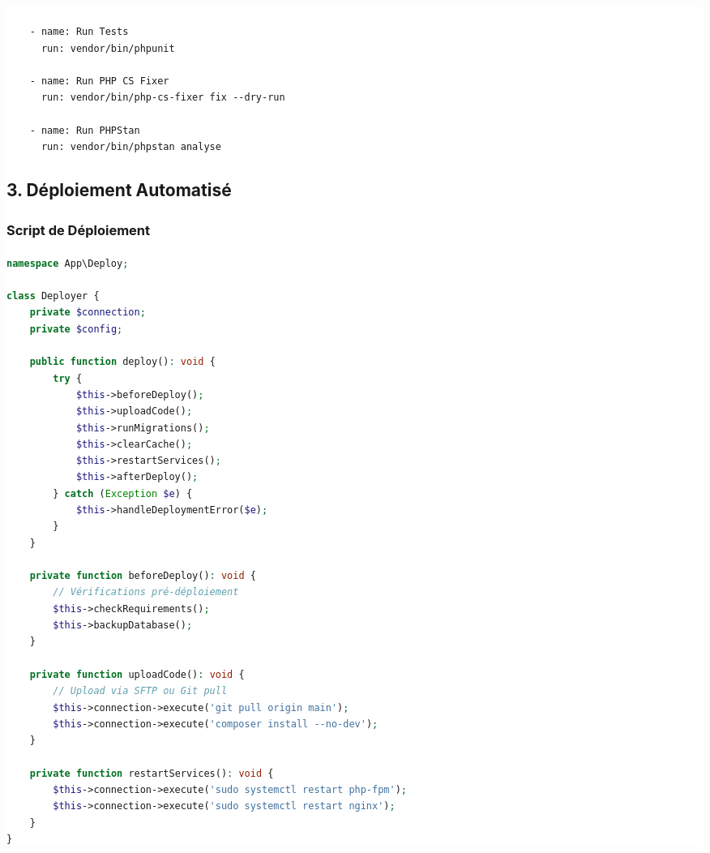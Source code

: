 ```
      
    - name: Run Tests
      run: vendor/bin/phpunit
      
    - name: Run PHP CS Fixer
      run: vendor/bin/php-cs-fixer fix --dry-run
      
    - name: Run PHPStan
      run: vendor/bin/phpstan analyse
```

## 3. Déploiement Automatisé

### Script de Déploiement
```php
namespace App\Deploy;

class Deployer {
    private $connection;
    private $config;
    
    public function deploy(): void {
        try {
            $this->beforeDeploy();
            $this->uploadCode();
            $this->runMigrations();
            $this->clearCache();
            $this->restartServices();
            $this->afterDeploy();
        } catch (Exception $e) {
            $this->handleDeploymentError($e);
        }
    }
    
    private function beforeDeploy(): void {
        // Vérifications pré-déploiement
        $this->checkRequirements();
        $this->backupDatabase();
    }
    
    private function uploadCode(): void {
        // Upload via SFTP ou Git pull
        $this->connection->execute('git pull origin main');
        $this->connection->execute('composer install --no-dev');
    }
    
    private function restartServices(): void {
        $this->connection->execute('sudo systemctl restart php-fpm');
        $this->connection->execute('sudo systemctl restart nginx');
    }
}
```
